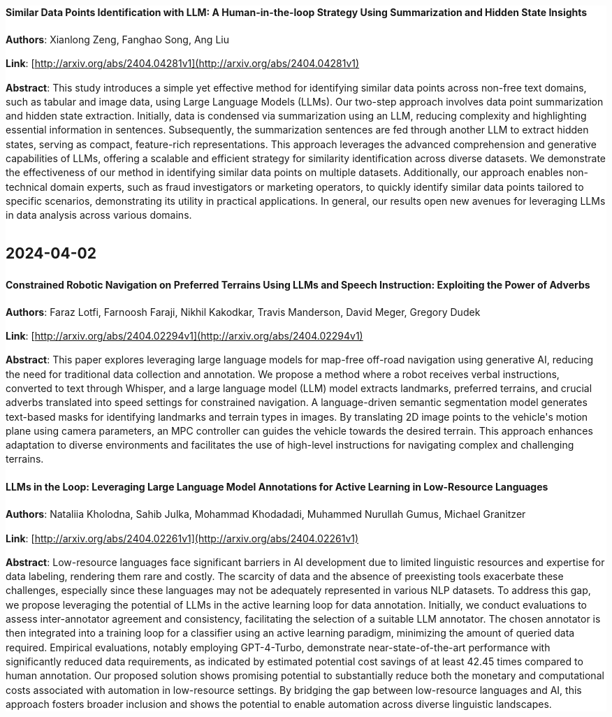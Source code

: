 #### Similar Data Points Identification with LLM: A Human-in-the-loop Strategy Using Summarization and Hidden State Insights
**Authors**: Xianlong Zeng, Fanghao Song, Ang Liu

**Link**: [http://arxiv.org/abs/2404.04281v1](http://arxiv.org/abs/2404.04281v1)

**Abstract**: This study introduces a simple yet effective method for identifying similar data points across non-free text domains, such as tabular and image data, using Large Language Models (LLMs). Our two-step approach involves data point summarization and hidden state extraction. Initially, data is condensed via summarization using an LLM, reducing complexity and highlighting essential information in sentences. Subsequently, the summarization sentences are fed through another LLM to extract hidden states, serving as compact, feature-rich representations. This approach leverages the advanced comprehension and generative capabilities of LLMs, offering a scalable and efficient strategy for similarity identification across diverse datasets. We demonstrate the effectiveness of our method in identifying similar data points on multiple datasets. Additionally, our approach enables non-technical domain experts, such as fraud investigators or marketing operators, to quickly identify similar data points tailored to specific scenarios, demonstrating its utility in practical applications. In general, our results open new avenues for leveraging LLMs in data analysis across various domains.

## 2024-04-02
#### Constrained Robotic Navigation on Preferred Terrains Using LLMs and Speech Instruction: Exploiting the Power of Adverbs
**Authors**: Faraz Lotfi, Farnoosh Faraji, Nikhil Kakodkar, Travis Manderson, David Meger, Gregory Dudek

**Link**: [http://arxiv.org/abs/2404.02294v1](http://arxiv.org/abs/2404.02294v1)

**Abstract**: This paper explores leveraging large language models for map-free off-road navigation using generative AI, reducing the need for traditional data collection and annotation. We propose a method where a robot receives verbal instructions, converted to text through Whisper, and a large language model (LLM) model extracts landmarks, preferred terrains, and crucial adverbs translated into speed settings for constrained navigation. A language-driven semantic segmentation model generates text-based masks for identifying landmarks and terrain types in images. By translating 2D image points to the vehicle's motion plane using camera parameters, an MPC controller can guides the vehicle towards the desired terrain. This approach enhances adaptation to diverse environments and facilitates the use of high-level instructions for navigating complex and challenging terrains.

#### LLMs in the Loop: Leveraging Large Language Model Annotations for Active Learning in Low-Resource Languages
**Authors**: Nataliia Kholodna, Sahib Julka, Mohammad Khodadadi, Muhammed Nurullah Gumus, Michael Granitzer

**Link**: [http://arxiv.org/abs/2404.02261v1](http://arxiv.org/abs/2404.02261v1)

**Abstract**: Low-resource languages face significant barriers in AI development due to limited linguistic resources and expertise for data labeling, rendering them rare and costly. The scarcity of data and the absence of preexisting tools exacerbate these challenges, especially since these languages may not be adequately represented in various NLP datasets. To address this gap, we propose leveraging the potential of LLMs in the active learning loop for data annotation. Initially, we conduct evaluations to assess inter-annotator agreement and consistency, facilitating the selection of a suitable LLM annotator. The chosen annotator is then integrated into a training loop for a classifier using an active learning paradigm, minimizing the amount of queried data required. Empirical evaluations, notably employing GPT-4-Turbo, demonstrate near-state-of-the-art performance with significantly reduced data requirements, as indicated by estimated potential cost savings of at least 42.45 times compared to human annotation. Our proposed solution shows promising potential to substantially reduce both the monetary and computational costs associated with automation in low-resource settings. By bridging the gap between low-resource languages and AI, this approach fosters broader inclusion and shows the potential to enable automation across diverse linguistic landscapes.
